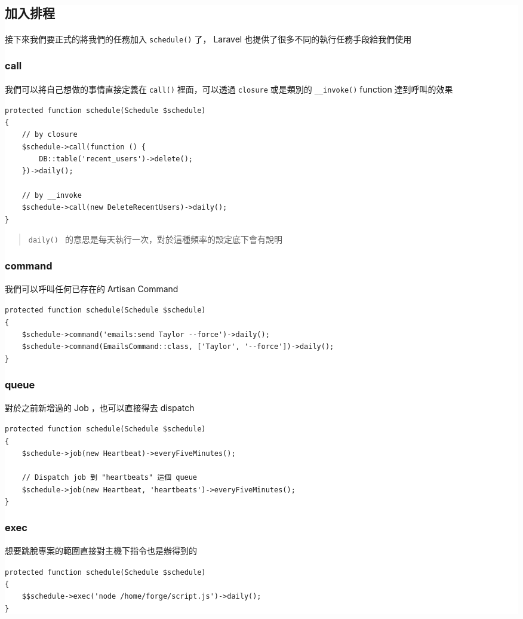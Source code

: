 ## 加入排程

接下來我們要正式的將我們的任務加入 ```schedule()``` 了， Laravel 也提供了很多不同的執行任務手段給我們使用

### call

我們可以將自己想做的事情直接定義在 ```call()``` 裡面，可以透過 ```closure``` 或是類別的 ```__invoke()``` function 達到呼叫的效果

```php=
protected function schedule(Schedule $schedule)
{
    // by closure
    $schedule->call(function () {
        DB::table('recent_users')->delete();
    })->daily();

    // by __invoke
    $schedule->call(new DeleteRecentUsers)->daily();
}
```

> ```daily() ``` 的意思是每天執行一次，對於這種頻率的設定底下會有說明

### command

我們可以呼叫任何已存在的 Artisan Command 

```php=
protected function schedule(Schedule $schedule)
{
    $schedule->command('emails:send Taylor --force')->daily();
    $schedule->command(EmailsCommand::class, ['Taylor', '--force'])->daily();
}
```

### queue

對於之前新增過的 Job ，也可以直接得去 dispatch

```php=
protected function schedule(Schedule $schedule)
{
    $schedule->job(new Heartbeat)->everyFiveMinutes();

    // Dispatch job 到 "heartbeats" 這個 queue
    $schedule->job(new Heartbeat, 'heartbeats')->everyFiveMinutes();
}
```

### exec

想要跳脫專案的範圍直接對主機下指令也是辦得到的

```php=
protected function schedule(Schedule $schedule)
{
    $$schedule->exec('node /home/forge/script.js')->daily();
}
```

